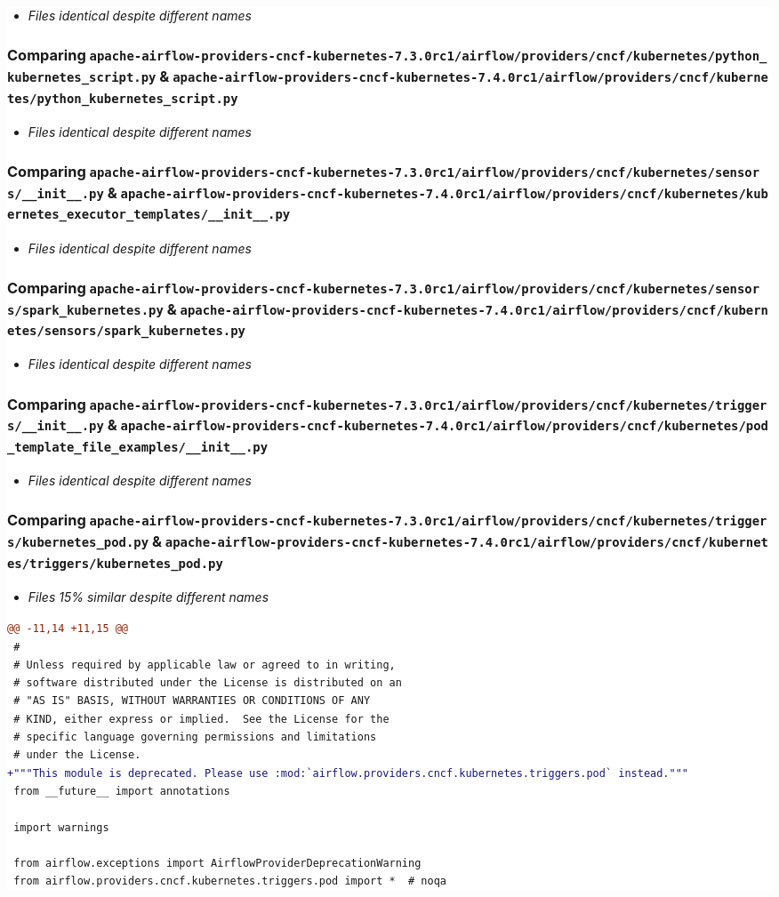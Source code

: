  * *Files identical despite different names*

### Comparing `apache-airflow-providers-cncf-kubernetes-7.3.0rc1/airflow/providers/cncf/kubernetes/python_kubernetes_script.py` & `apache-airflow-providers-cncf-kubernetes-7.4.0rc1/airflow/providers/cncf/kubernetes/python_kubernetes_script.py`

 * *Files identical despite different names*

### Comparing `apache-airflow-providers-cncf-kubernetes-7.3.0rc1/airflow/providers/cncf/kubernetes/sensors/__init__.py` & `apache-airflow-providers-cncf-kubernetes-7.4.0rc1/airflow/providers/cncf/kubernetes/kubernetes_executor_templates/__init__.py`

 * *Files identical despite different names*

### Comparing `apache-airflow-providers-cncf-kubernetes-7.3.0rc1/airflow/providers/cncf/kubernetes/sensors/spark_kubernetes.py` & `apache-airflow-providers-cncf-kubernetes-7.4.0rc1/airflow/providers/cncf/kubernetes/sensors/spark_kubernetes.py`

 * *Files identical despite different names*

### Comparing `apache-airflow-providers-cncf-kubernetes-7.3.0rc1/airflow/providers/cncf/kubernetes/triggers/__init__.py` & `apache-airflow-providers-cncf-kubernetes-7.4.0rc1/airflow/providers/cncf/kubernetes/pod_template_file_examples/__init__.py`

 * *Files identical despite different names*

### Comparing `apache-airflow-providers-cncf-kubernetes-7.3.0rc1/airflow/providers/cncf/kubernetes/triggers/kubernetes_pod.py` & `apache-airflow-providers-cncf-kubernetes-7.4.0rc1/airflow/providers/cncf/kubernetes/triggers/kubernetes_pod.py`

 * *Files 15% similar despite different names*

```diff
@@ -11,14 +11,15 @@
 #
 # Unless required by applicable law or agreed to in writing,
 # software distributed under the License is distributed on an
 # "AS IS" BASIS, WITHOUT WARRANTIES OR CONDITIONS OF ANY
 # KIND, either express or implied.  See the License for the
 # specific language governing permissions and limitations
 # under the License.
+"""This module is deprecated. Please use :mod:`airflow.providers.cncf.kubernetes.triggers.pod` instead."""
 from __future__ import annotations
 
 import warnings
 
 from airflow.exceptions import AirflowProviderDeprecationWarning
 from airflow.providers.cncf.kubernetes.triggers.pod import *  # noqa
```
